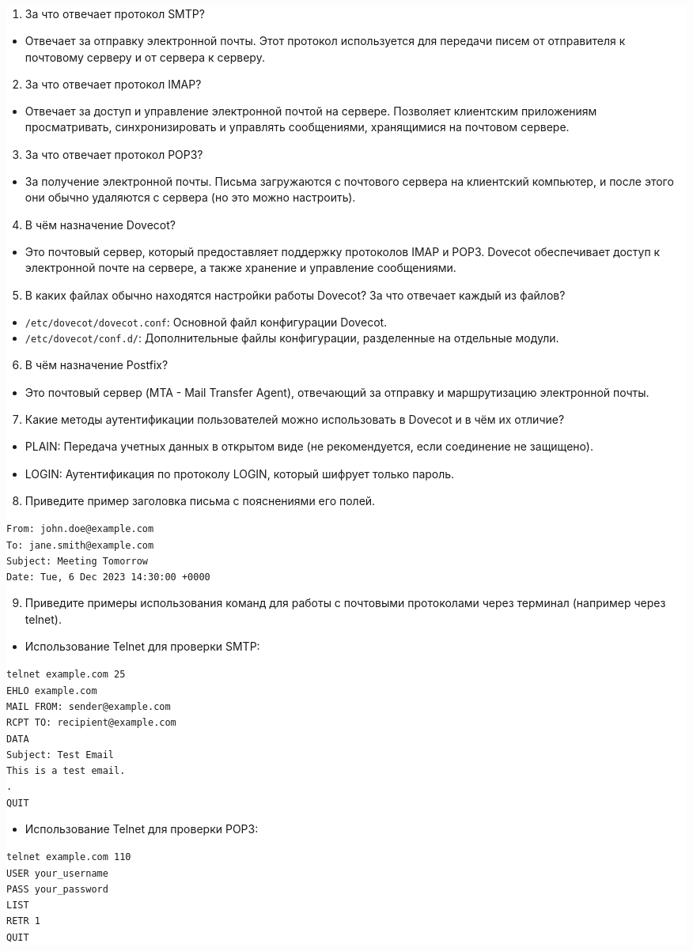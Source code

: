 1. За что отвечает протокол SMTP?

- Отвечает за отправку электронной почты. Этот протокол используется для передачи писем от отправителя к почтовому серверу и от сервера к серверу.

2. За что отвечает протокол IMAP? 

- Отвечает за доступ и управление электронной почтой на сервере. Позволяет клиентским приложениям просматривать, синхронизировать и управлять сообщениями, хранящимися на почтовом сервере.

3. За что отвечает протокол POP3? 

- За получение электронной почты. Письма загружаются с почтового сервера на клиентский компьютер, и после этого они обычно удаляются с сервера (но это можно настроить).

4. В чём назначение Dovecot? 

- Это почтовый сервер, который предоставляет поддержку протоколов IMAP и POP3. Dovecot обеспечивает доступ к электронной почте на сервере, а также хранение и управление сообщениями.

5. В каких файлах обычно находятся настройки работы Dovecot? За что
отвечает каждый из файлов? 
- `/etc/dovecot/dovecot.conf`: Основной файл конфигурации Dovecot.
- `/etc/dovecot/conf.d/`: Дополнительные файлы конфигурации, разделенные на отдельные модули.

6. В чём назначение Postfix? 

- Это почтовый сервер (MTA - Mail Transfer Agent), отвечающий за отправку и маршрутизацию электронной почты.

7. Какие методы аутентификации пользователей можно использовать в Dovecot и в чём их отличие? 

- PLAIN: Передача учетных данных в открытом виде (не рекомендуется, если соединение не защищено).

- LOGIN: Аутентификация по протоколу LOGIN, который шифрует только пароль.

8. Приведите пример заголовка письма с пояснениями его полей. 

```
From: john.doe@example.com
To: jane.smith@example.com
Subject: Meeting Tomorrow
Date: Tue, 6 Dec 2023 14:30:00 +0000
```

9. Приведите примеры использования команд для работы с почтовыми протоколами через терминал (например через telnet). 

- Использование Telnet для проверки SMTP:
```
telnet example.com 25
EHLO example.com
MAIL FROM: sender@example.com
RCPT TO: recipient@example.com
DATA
Subject: Test Email
This is a test email.
.
QUIT
```
- Использование Telnet для проверки POP3:
```
telnet example.com 110
USER your_username
PASS your_password
LIST
RETR 1
QUIT
```
